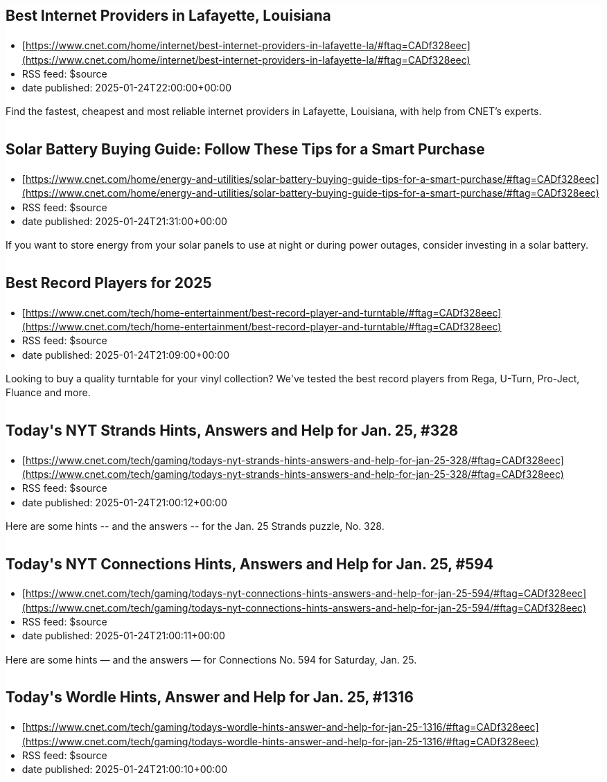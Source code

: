 ## Best Internet Providers in Lafayette, Louisiana
 - [https://www.cnet.com/home/internet/best-internet-providers-in-lafayette-la/#ftag=CADf328eec](https://www.cnet.com/home/internet/best-internet-providers-in-lafayette-la/#ftag=CADf328eec)
 - RSS feed: $source
 - date published: 2025-01-24T22:00:00+00:00

Find the fastest, cheapest and most reliable internet providers in Lafayette, Louisiana, with help from CNET’s experts.

## Solar Battery Buying Guide: Follow These Tips for a Smart Purchase
 - [https://www.cnet.com/home/energy-and-utilities/solar-battery-buying-guide-tips-for-a-smart-purchase/#ftag=CADf328eec](https://www.cnet.com/home/energy-and-utilities/solar-battery-buying-guide-tips-for-a-smart-purchase/#ftag=CADf328eec)
 - RSS feed: $source
 - date published: 2025-01-24T21:31:00+00:00

If you want to store energy from your solar panels to use at night or during power outages, consider investing in a solar battery.

## Best Record Players for 2025
 - [https://www.cnet.com/tech/home-entertainment/best-record-player-and-turntable/#ftag=CADf328eec](https://www.cnet.com/tech/home-entertainment/best-record-player-and-turntable/#ftag=CADf328eec)
 - RSS feed: $source
 - date published: 2025-01-24T21:09:00+00:00

Looking to buy a quality turntable for your vinyl collection? We've tested the best record players from Rega, U-Turn, Pro-Ject, Fluance and more.

## Today's NYT Strands Hints, Answers and Help for Jan. 25, #328
 - [https://www.cnet.com/tech/gaming/todays-nyt-strands-hints-answers-and-help-for-jan-25-328/#ftag=CADf328eec](https://www.cnet.com/tech/gaming/todays-nyt-strands-hints-answers-and-help-for-jan-25-328/#ftag=CADf328eec)
 - RSS feed: $source
 - date published: 2025-01-24T21:00:12+00:00

Here are some hints -- and the answers -- for the Jan. 25 Strands puzzle, No. 328.

## Today's NYT Connections Hints, Answers and Help for Jan. 25, #594
 - [https://www.cnet.com/tech/gaming/todays-nyt-connections-hints-answers-and-help-for-jan-25-594/#ftag=CADf328eec](https://www.cnet.com/tech/gaming/todays-nyt-connections-hints-answers-and-help-for-jan-25-594/#ftag=CADf328eec)
 - RSS feed: $source
 - date published: 2025-01-24T21:00:11+00:00

Here are some hints — and the answers — for Connections No. 594 for Saturday, Jan. 25.

## Today's Wordle Hints, Answer and Help for Jan. 25, #1316
 - [https://www.cnet.com/tech/gaming/todays-wordle-hints-answer-and-help-for-jan-25-1316/#ftag=CADf328eec](https://www.cnet.com/tech/gaming/todays-wordle-hints-answer-and-help-for-jan-25-1316/#ftag=CADf328eec)
 - RSS feed: $source
 - date published: 2025-01-24T21:00:10+00:00
